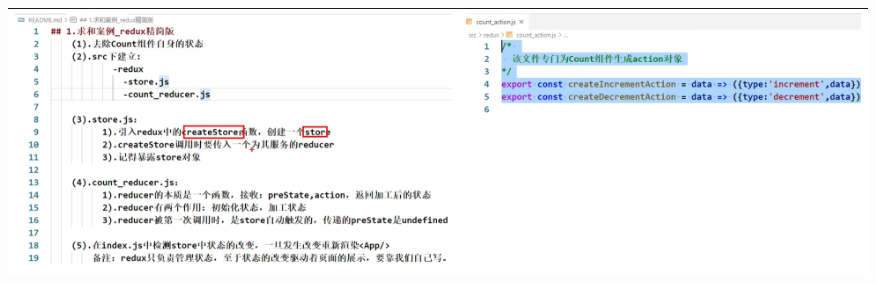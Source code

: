 | <img src="01.assets/image-20240311221256582.png" alt="image-20240311221256582" style="zoom: 67%;" /> | <img src="01React基础入门.assets/image-20240815143613194.png" alt="image-20240815143613194" style="zoom: 67%;" /> |
| ------------------------------------------------------------ | ------------------------------------------------------------ |
